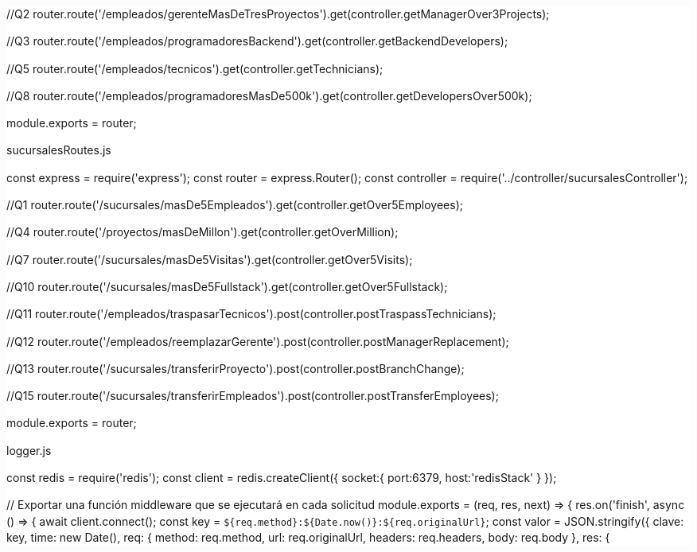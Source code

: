 //Q2
router.route('/empleados/gerenteMasDeTresProyectos').get(controller.getManagerOver3Projects);

//Q3
router.route('/empleados/programadoresBackend').get(controller.getBackendDevelopers);

//Q5
router.route('/empleados/tecnicos').get(controller.getTechnicians);

//Q8
router.route('/empleados/programadoresMasDe500k').get(controller.getDevelopersOver500k);

module.exports = router;


sucursalesRoutes.js

const express = require('express');
const router = express.Router();
const controller = require('../controller/sucursalesController');

//Q1
router.route('/sucursales/masDe5Empleados').get(controller.getOver5Employees);

//Q4
router.route('/proyectos/masDeMillon').get(controller.getOverMillion);

//Q7
router.route('/sucursales/masDe5Visitas').get(controller.getOver5Visits);

//Q10
router.route('/sucursales/masDe5Fullstack').get(controller.getOver5Fullstack);

//Q11
router.route('/empleados/traspasarTecnicos').post(controller.postTraspassTechnicians);

//Q12
router.route('/empleados/reemplazarGerente').post(controller.postManagerReplacement);

//Q13
router.route('/sucursales/transferirProyecto').post(controller.postBranchChange);

//Q15
router.route('/sucursales/transferirEmpleados').post(controller.postTransferEmployees);

module.exports = router;


logger.js

const redis = require('redis');
const client = redis.createClient({
    socket:{
        port:6379,
        host:'redisStack'
    }
});

// Exportar una función middleware que se ejecutará en cada solicitud
module.exports = (req, res, next) => {
    res.on('finish', async () => {
        await client.connect();
        const key = `${req.method}:${Date.now()}:${req.originalUrl}`;
        const valor = JSON.stringify({
            clave: key,
            time: new Date(),
            req: {
                method: req.method,
                url: req.originalUrl,
                headers: req.headers,
                body: req.body
            },
            res: {
